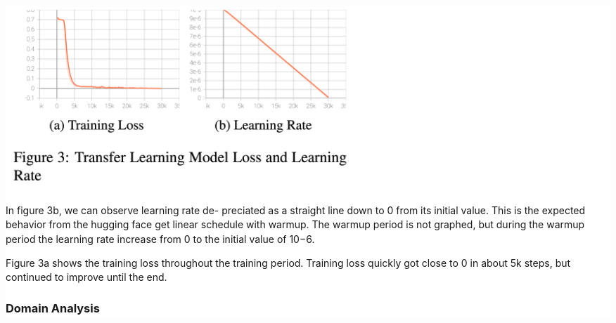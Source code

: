 <img src="resources/figure_3.png" width="500">
</div>

In figure 3b, we can observe learning rate de- preciated as a straight line down to 0 from its initial value. This is the expected behavior from the hugging face get linear schedule with warmup. The warmup period is not graphed, but during the warmup period the learning rate increase from 0 to the initial value of 10−6.

Figure 3a shows the training loss throughout the training period. Training loss quickly got close to 0 in about 5k steps, but continued to improve until the end.

### Domain Analysis

<div align="center">